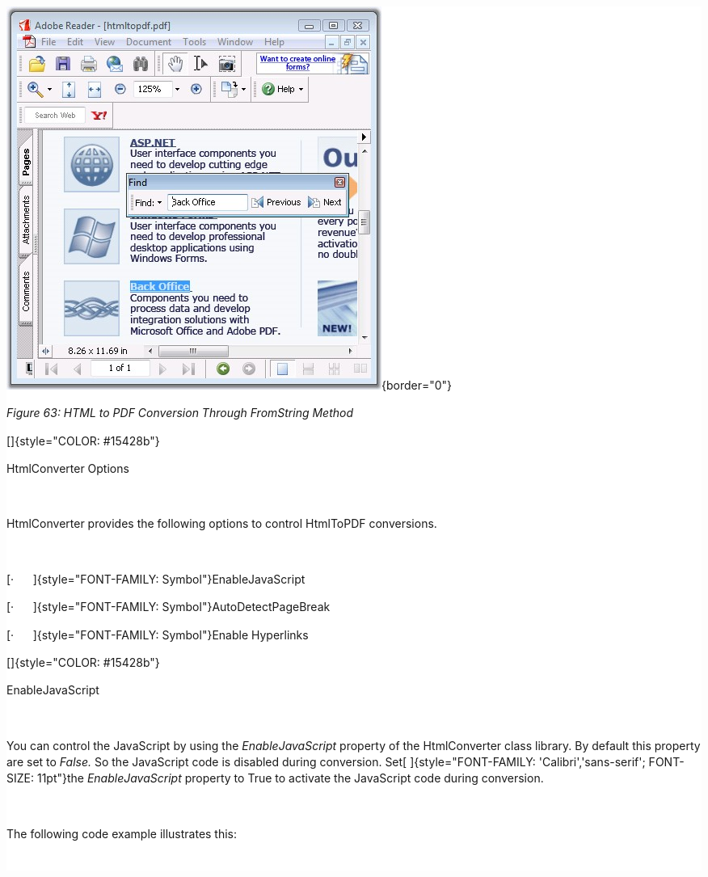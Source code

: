 ![](ImagesExt/image22_74.jpg){border="0"}

*Figure* *63: HTML to PDF Conversion Through FromString Method*

[]{style="COLOR: #15428b"} 

HtmlConverter Options

 

HtmlConverter provides the following options to control HtmlToPDF conversions.

 

[·      ]{style="FONT-FAMILY: Symbol"}EnableJavaScript

[·      ]{style="FONT-FAMILY: Symbol"}AutoDetectPageBreak

[·      ]{style="FONT-FAMILY: Symbol"}Enable Hyperlinks

[]{style="COLOR: #15428b"} 

EnableJavaScript

 

You can control the JavaScript by using the *EnableJavaScript* property of the HtmlConverter class library. By default this property are set to *False.* So the JavaScript code is disabled during conversion. Set[ ]{style="FONT-FAMILY: 'Calibri','sans-serif'; FONT-SIZE: 11pt"}the *EnableJavaScript* property to True to activate the JavaScript code during conversion.

 

The following code example illustrates this:

 